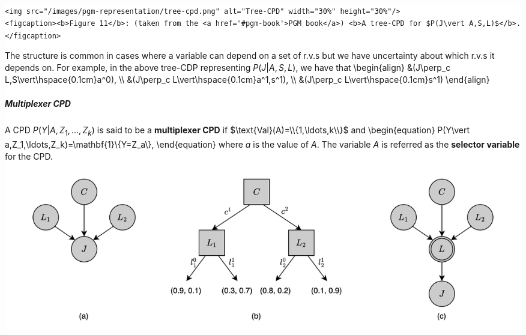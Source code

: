 	<img src="/images/pgm-representation/tree-cpd.png" alt="Tree-CPD" width="30%" height="30%"/>
	<figcaption><b>Figure 11</b>: (taken from the <a href='#pgm-book'>PGM book</a>) <b>A tree-CPD for $P(J\vert A,S,L)$</b>.</figcaption>
</figure>

The structure is common in cases where a variable can depend on a set of r.v.s but we have uncertainty about which r.v.s it depends on. For example, in the above tree-CDP representing $P(J\vert A,S,L)$, we have that
\begin{align}
&(J\perp_c L,S\vert\hspace{0.1cm}a^0), \\\\ &(J\perp_c L\vert\hspace{0.1cm}a^1,s^1), \\\\ &(J\perp_c L\vert\hspace{0.1cm}s^1)
\end{align}

##### Multiplexer CPD
A CPD $P(Y\vert A,Z_1,\ldots,Z_k)$ is said to be a **multiplexer CPD** if $\text{Val}(A)=\\{1,\ldots,k\\}$ and
\begin{equation}
P(Y\vert a,Z_1,\ldots,Z_k)=\mathbf{1}\\{Y=Z_a\\},
\end{equation}
where $a$ is the value of $A$. The variable $A$ is referred as the **selector variable** for the CPD.
<figure id='fig12'>
	<img src="/images/pgm-representation/multiplexer-cpd.png" alt="Multiplexer-CPD"/>